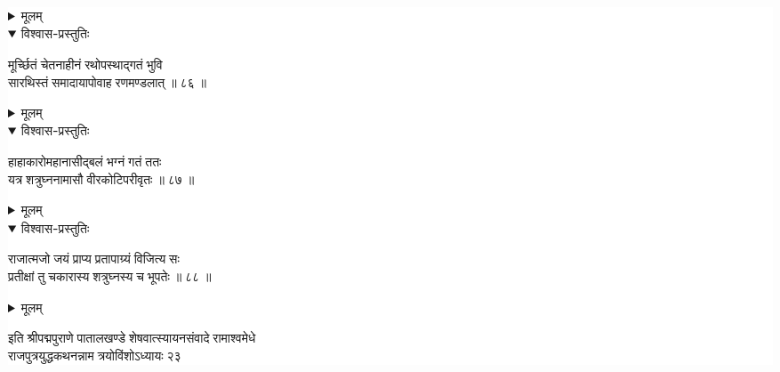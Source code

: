 <details><summary>मूलम्</summary></details>



<details open><summary>विश्वास-प्रस्तुतिः</summary>

मूर्च्छितं चेतनाहीनं रथोपस्थाद्गतं भुवि  
सारथिस्तं समादायापोवाह रणमण्डलात् ॥ ८६ ॥
</details>

<details><summary>मूलम्</summary></details>



<details open><summary>विश्वास-प्रस्तुतिः</summary>

हाहाकारोमहानासीद्बलं भग्नं गतं ततः  
यत्र शत्रुघ्ननामासौ वीरकोटिपरीवृतः ॥ ८७ ॥
</details>

<details><summary>मूलम्</summary></details>



<details open><summary>विश्वास-प्रस्तुतिः</summary>

राजात्मजो जयं प्राप्य प्रतापाग्र्यं विजित्य सः  
प्रतीक्षां तु चकारास्य शत्रुघ्नस्य च भूपतेः ॥ ८८ ॥
</details>

<details><summary>मूलम्</summary></details>


इति श्रीपद्मपुराणे पातालखण्डे शेषवात्स्यायनसंवादे रामाश्वमेधे  
राजपुत्रयुद्धकथनन्नाम त्रयोविंशोऽध्यायः २३